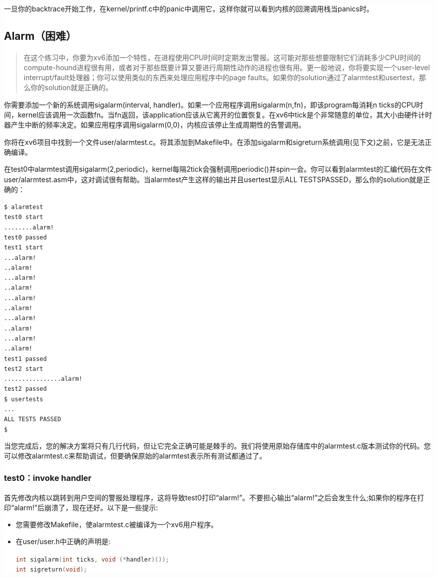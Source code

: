 一旦你的backtrace开始工作，在kernel/printf.c中的panic中调用它，这样你就可以看到内核的回溯调用栈当panics时。

## Alarm（困难）

>在这个练习中，你要为xv6添加一个特性，在进程使用CPU时间时定期发出警报。这可能对那些想要限制它们消耗多少CPU时间的compute-hound进程很有用，或者对于那些既要计算又要进行周期性动作的进程也很有用。更一般地说，你将要实现一个user-level interrupt/fault处理器；你可以使用类似的东西来处理应用程序中的page faults。如果你的solution通过了alarmtest和usertest，那么你的solution就是正确的。

你需要添加一个新的系统调用sigalarm(interval, handler)。如果一个应用程序调用sigalarm(n,fn)，即该program每消耗n ticks的CPU时间，kernel应该调用一次函数fn。当fn返回，该application应该从它离开的位置恢复。在xv6中tick是个非常随意的单位，其大小由硬件计时器产生中断的频率决定。如果应用程序调用sigalarm(0,0)，内核应该停止生成周期性的告警调用。

你将在xv6项目中找到一个文件user/alarmtest.c。将其添加到Makefile中。在添加sigalarm和sigreturn系统调用(见下文)之前，它是无法正确编译。

在test0中alarmtest调用sigalarm(2,periodic)，kernel每隔2tick会强制调用periodic()并spin一会。你可以看到alarmtest的汇编代码在文件user/alarmtest.asm中，这对调试很有帮助。当alarmtest产生这样的输出并且usertest显示ALL TESTSPASSED，那么你的solution就是正确的：

```bash
$ alarmtest
test0 start
........alarm!
test0 passed
test1 start
...alarm!
..alarm!
...alarm!
..alarm!
...alarm!
..alarm!
...alarm!
..alarm!
...alarm!
..alarm!
test1 passed
test2 start
................alarm!
test2 passed
$ usertests
...
ALL TESTS PASSED
$
```

当您完成后，您的解决方案将只有几行代码，但让它完全正确可能是棘手的。我们将使用原始存储库中的alarmtest.c版本测试你的代码。您可以修改alarmtest.c来帮助调试，但要确保原始的alarmtest表示所有测试都通过了。

### test0：invoke handler

首先修改内核以跳转到用户空间的警报处理程序，这将导致test0打印“alarm!”。不要担心输出“alarm!”之后会发生什么;如果你的程序在打印“alarm!”后崩溃了，现在还好。以下是一些提示:

* 您需要修改Makefile，使alarmtest.c被编译为一个xv6用户程序。

* 在user/user.h中正确的声明是:

  ```c
  int sigalarm(int ticks, void (*handler)());
  int sigreturn(void);
  ```

